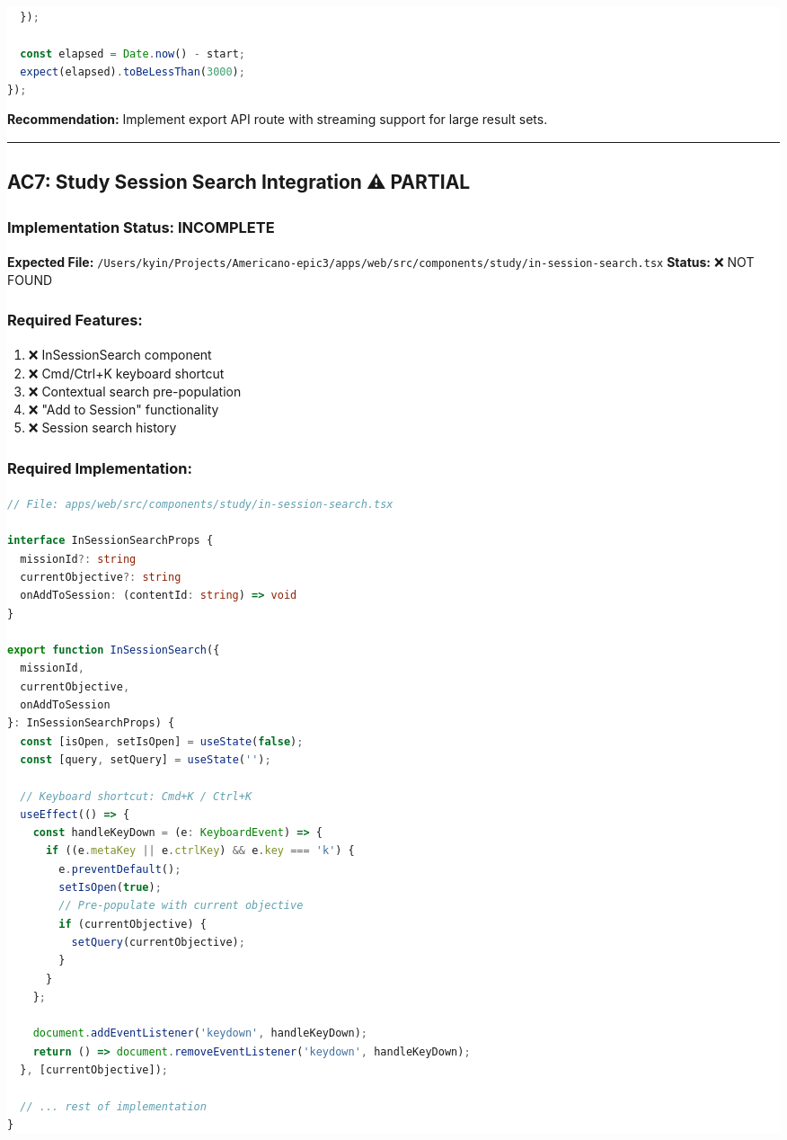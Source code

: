 ```javascript
  });

  const elapsed = Date.now() - start;
  expect(elapsed).toBeLessThan(3000);
});
```

**Recommendation:** Implement export API route with streaming support for large result sets.

---

## AC7: Study Session Search Integration ⚠️ PARTIAL

### Implementation Status: INCOMPLETE

**Expected File:** `/Users/kyin/Projects/Americano-epic3/apps/web/src/components/study/in-session-search.tsx`
**Status:** ❌ NOT FOUND

### Required Features:
1. ❌ InSessionSearch component
2. ❌ Cmd/Ctrl+K keyboard shortcut
3. ❌ Contextual search pre-population
4. ❌ "Add to Session" functionality
5. ❌ Session search history

### Required Implementation:
```typescript
// File: apps/web/src/components/study/in-session-search.tsx

interface InSessionSearchProps {
  missionId?: string
  currentObjective?: string
  onAddToSession: (contentId: string) => void
}

export function InSessionSearch({
  missionId,
  currentObjective,
  onAddToSession
}: InSessionSearchProps) {
  const [isOpen, setIsOpen] = useState(false);
  const [query, setQuery] = useState('');

  // Keyboard shortcut: Cmd+K / Ctrl+K
  useEffect(() => {
    const handleKeyDown = (e: KeyboardEvent) => {
      if ((e.metaKey || e.ctrlKey) && e.key === 'k') {
        e.preventDefault();
        setIsOpen(true);
        // Pre-populate with current objective
        if (currentObjective) {
          setQuery(currentObjective);
        }
      }
    };

    document.addEventListener('keydown', handleKeyDown);
    return () => document.removeEventListener('keydown', handleKeyDown);
  }, [currentObjective]);

  // ... rest of implementation
}
```